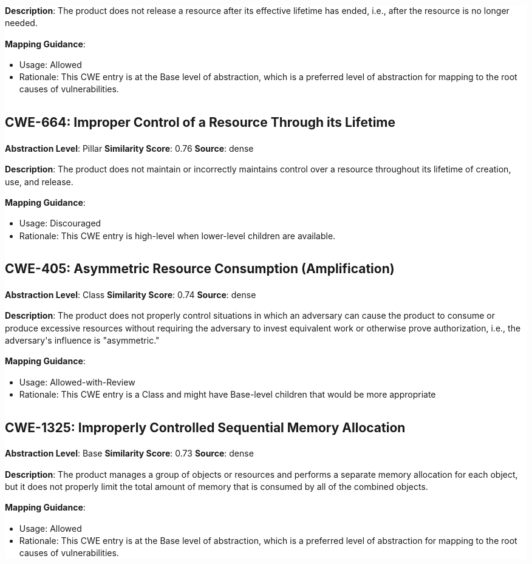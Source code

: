 **Description**:
The product does not release a resource after its effective lifetime has ended, i.e., after the resource is no longer needed.

**Mapping Guidance**:
- Usage: Allowed
- Rationale: This CWE entry is at the Base level of abstraction, which is a preferred level of abstraction for mapping to the root causes of vulnerabilities.

## CWE-664: Improper Control of a Resource Through its Lifetime
**Abstraction Level**: Pillar
**Similarity Score**: 0.76
**Source**: dense

**Description**:
The product does not maintain or incorrectly maintains control over a resource throughout its lifetime of creation, use, and release.

**Mapping Guidance**:
- Usage: Discouraged
- Rationale: This CWE entry is high-level when lower-level children are available.

## CWE-405: Asymmetric Resource Consumption (Amplification)
**Abstraction Level**: Class
**Similarity Score**: 0.74
**Source**: dense

**Description**:
The product does not properly control situations in which an adversary can cause the product to consume or produce excessive resources without requiring the adversary to invest equivalent work or otherwise prove authorization, i.e., the adversary's influence is "asymmetric."

**Mapping Guidance**:
- Usage: Allowed-with-Review
- Rationale: This CWE entry is a Class and might have Base-level children that would be more appropriate

## CWE-1325: Improperly Controlled Sequential Memory Allocation
**Abstraction Level**: Base
**Similarity Score**: 0.73
**Source**: dense

**Description**:
The product manages a group of objects or resources and performs a separate memory allocation for each object, but it does not properly limit the total amount of memory that is consumed by all of the combined objects.

**Mapping Guidance**:
- Usage: Allowed
- Rationale: This CWE entry is at the Base level of abstraction, which is a preferred level of abstraction for mapping to the root causes of vulnerabilities.
